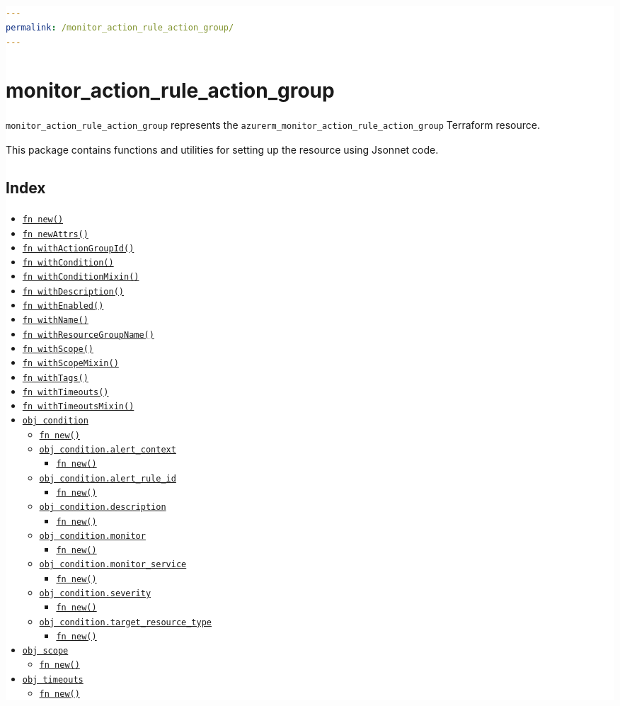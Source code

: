 ```yaml
---
permalink: /monitor_action_rule_action_group/
---
```


# monitor_action_rule_action_group

`monitor_action_rule_action_group` represents the `azurerm_monitor_action_rule_action_group` Terraform resource.



This package contains functions and utilities for setting up the resource using Jsonnet code.


## Index

* [`fn new()`](#fn-new)
* [`fn newAttrs()`](#fn-newattrs)
* [`fn withActionGroupId()`](#fn-withactiongroupid)
* [`fn withCondition()`](#fn-withcondition)
* [`fn withConditionMixin()`](#fn-withconditionmixin)
* [`fn withDescription()`](#fn-withdescription)
* [`fn withEnabled()`](#fn-withenabled)
* [`fn withName()`](#fn-withname)
* [`fn withResourceGroupName()`](#fn-withresourcegroupname)
* [`fn withScope()`](#fn-withscope)
* [`fn withScopeMixin()`](#fn-withscopemixin)
* [`fn withTags()`](#fn-withtags)
* [`fn withTimeouts()`](#fn-withtimeouts)
* [`fn withTimeoutsMixin()`](#fn-withtimeoutsmixin)
* [`obj condition`](#obj-condition)
  * [`fn new()`](#fn-conditionnew)
  * [`obj condition.alert_context`](#obj-conditionalert_context)
    * [`fn new()`](#fn-conditionalert_contextnew)
  * [`obj condition.alert_rule_id`](#obj-conditionalert_rule_id)
    * [`fn new()`](#fn-conditionalert_rule_idnew)
  * [`obj condition.description`](#obj-conditiondescription)
    * [`fn new()`](#fn-conditiondescriptionnew)
  * [`obj condition.monitor`](#obj-conditionmonitor)
    * [`fn new()`](#fn-conditionmonitornew)
  * [`obj condition.monitor_service`](#obj-conditionmonitor_service)
    * [`fn new()`](#fn-conditionmonitor_servicenew)
  * [`obj condition.severity`](#obj-conditionseverity)
    * [`fn new()`](#fn-conditionseveritynew)
  * [`obj condition.target_resource_type`](#obj-conditiontarget_resource_type)
    * [`fn new()`](#fn-conditiontarget_resource_typenew)
* [`obj scope`](#obj-scope)
  * [`fn new()`](#fn-scopenew)
* [`obj timeouts`](#obj-timeouts)
  * [`fn new()`](#fn-timeoutsnew)

